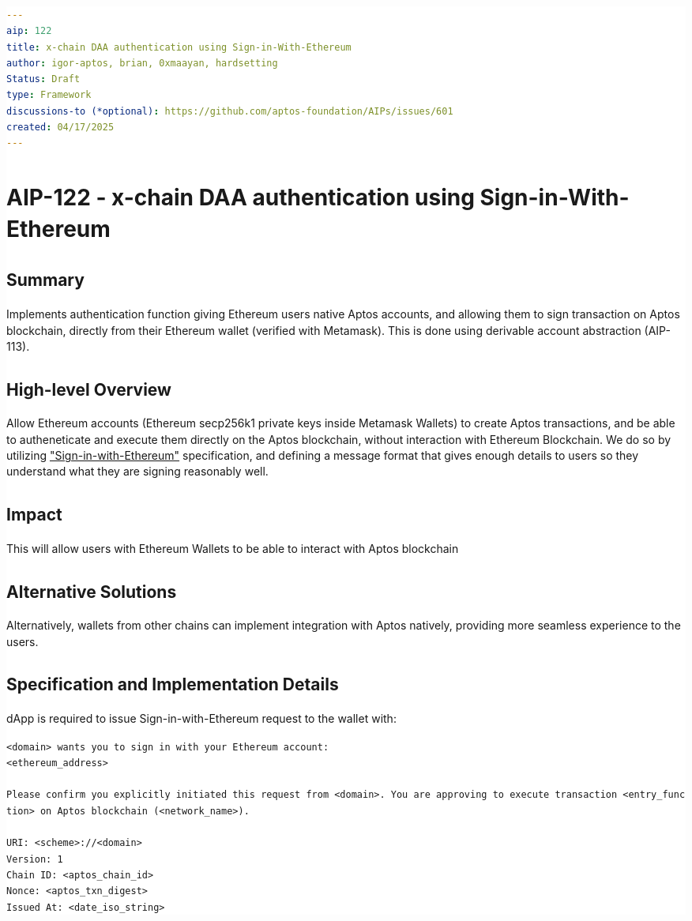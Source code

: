 ```yaml
---
aip: 122
title: x-chain DAA authentication using Sign-in-With-Ethereum
author: igor-aptos, brian, 0xmaayan, hardsetting
Status: Draft
type: Framework
discussions-to (*optional): https://github.com/aptos-foundation/AIPs/issues/601
created: 04/17/2025
---
```


# AIP-122 - x-chain DAA authentication using Sign-in-With-Ethereum

## Summary

Implements authentication function giving Ethereum users native Aptos accounts,
and allowing them to sign transaction on Aptos blockchain, directly from their Ethereum wallet (verified with Metamask).
This is done using derivable account abstraction (AIP-113).

## High-level Overview

Allow Ethereum accounts (Ethereum secp256k1 private keys inside Metamask Wallets) to create Aptos transactions,
and be able to autheneticate and execute them directly on the Aptos blockchain, without interaction with Ethereum Blockchain.
We do so by utilizing ["Sign-in-with-Ethereum"](https://docs.metamask.io/wallet/how-to/sign-data/siwe/) specification, and defining
a message format that gives enough details to users so they understand what they are signing reasonably well.

## Impact

This will allow users with Ethereum Wallets to be able to interact with Aptos blockchain

## Alternative Solutions

Alternatively, wallets from other chains can implement integration with Aptos natively, providing more seamless experience to the users.

## Specification and Implementation Details

dApp is required to issue Sign-in-with-Ethereum request to the wallet with:

```
<domain> wants you to sign in with your Ethereum account:
<ethereum_address>

Please confirm you explicitly initiated this request from <domain>. You are approving to execute transaction <entry_function> on Aptos blockchain (<network_name>).

URI: <scheme>://<domain>
Version: 1
Chain ID: <aptos_chain_id>
Nonce: <aptos_txn_digest>
Issued At: <date_iso_string>
```
